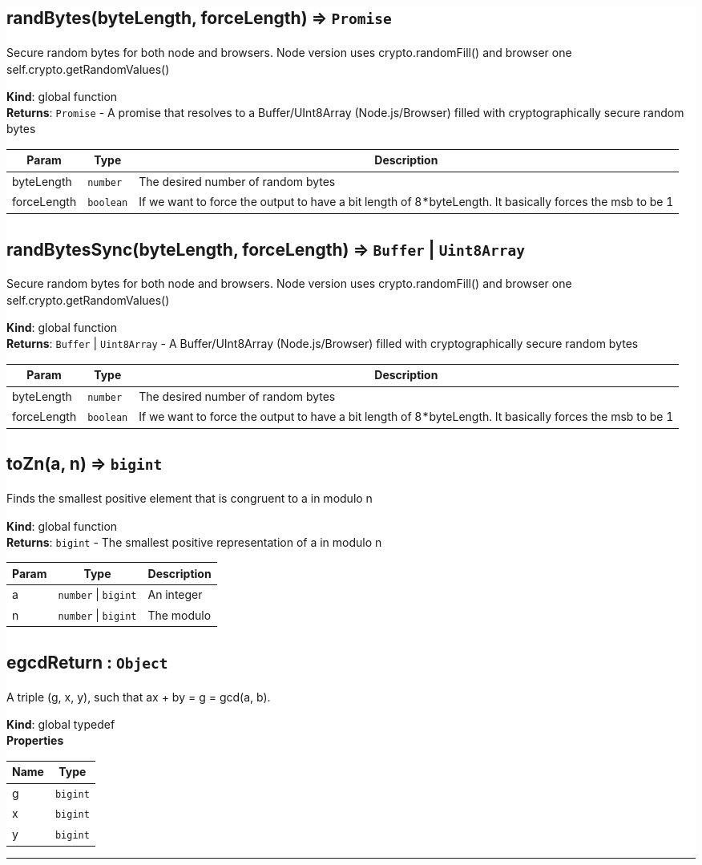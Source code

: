 <a name="randBytes"></a>

## randBytes(byteLength, forceLength) ⇒ <code>Promise</code>
Secure random bytes for both node and browsers. Node version uses crypto.randomFill() and browser one self.crypto.getRandomValues()

**Kind**: global function  
**Returns**: <code>Promise</code> - A promise that resolves to a Buffer/UInt8Array (Node.js/Browser) filled with cryptographically secure random bytes  

| Param | Type | Description |
| --- | --- | --- |
| byteLength | <code>number</code> | The desired number of random bytes |
| forceLength | <code>boolean</code> | If we want to force the output to have a bit length of 8*byteLength. It basically forces the msb to be 1 |

<a name="randBytesSync"></a>

## randBytesSync(byteLength, forceLength) ⇒ <code>Buffer</code> \| <code>Uint8Array</code>
Secure random bytes for both node and browsers. Node version uses crypto.randomFill() and browser one self.crypto.getRandomValues()

**Kind**: global function  
**Returns**: <code>Buffer</code> \| <code>Uint8Array</code> - A Buffer/UInt8Array (Node.js/Browser) filled with cryptographically secure random bytes  

| Param | Type | Description |
| --- | --- | --- |
| byteLength | <code>number</code> | The desired number of random bytes |
| forceLength | <code>boolean</code> | If we want to force the output to have a bit length of 8*byteLength. It basically forces the msb to be 1 |

<a name="toZn"></a>

## toZn(a, n) ⇒ <code>bigint</code>
Finds the smallest positive element that is congruent to a in modulo n

**Kind**: global function  
**Returns**: <code>bigint</code> - The smallest positive representation of a in modulo n  

| Param | Type | Description |
| --- | --- | --- |
| a | <code>number</code> \| <code>bigint</code> | An integer |
| n | <code>number</code> \| <code>bigint</code> | The modulo |

<a name="egcdReturn"></a>

## egcdReturn : <code>Object</code>
A triple (g, x, y), such that ax + by = g = gcd(a, b).

**Kind**: global typedef  
**Properties**

| Name | Type |
| --- | --- |
| g | <code>bigint</code> | 
| x | <code>bigint</code> | 
| y | <code>bigint</code> | 


* * *